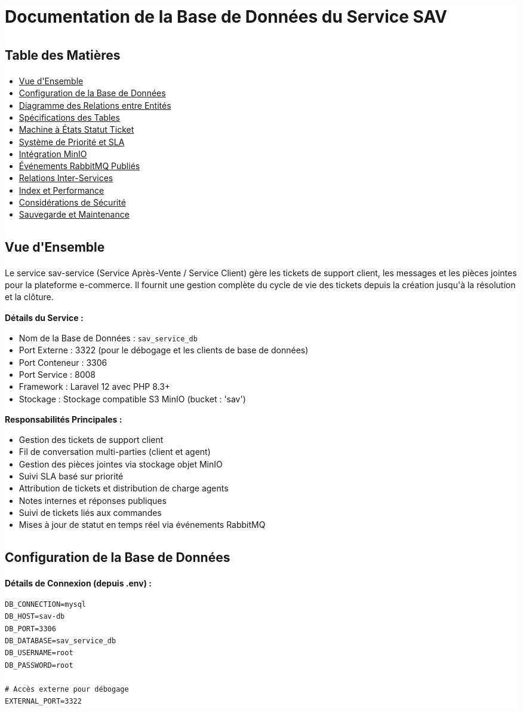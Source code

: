# Documentation de la Base de Données du Service SAV

## Table des Matières
- [Vue d'Ensemble](#vue-densemble)
- [Configuration de la Base de Données](#configuration-de-la-base-de-données)
- [Diagramme des Relations entre Entités](#diagramme-des-relations-entre-entités)
- [Spécifications des Tables](#spécifications-des-tables)
- [Machine à États Statut Ticket](#machine-à-états-statut-ticket)
- [Système de Priorité et SLA](#système-de-priorité-et-sla)
- [Intégration MinIO](#intégration-minio)
- [Événements RabbitMQ Publiés](#événements-rabbitmq-publiés)
- [Relations Inter-Services](#relations-inter-services)
- [Index et Performance](#index-et-performance)
- [Considérations de Sécurité](#considérations-de-sécurité)
- [Sauvegarde et Maintenance](#sauvegarde-et-maintenance)

## Vue d'Ensemble

Le service sav-service (Service Après-Vente / Service Client) gère les tickets de support client, les messages et les pièces jointes pour la plateforme e-commerce. Il fournit une gestion complète du cycle de vie des tickets depuis la création jusqu'à la résolution et la clôture.

**Détails du Service :**
- Nom de la Base de Données : `sav_service_db`
- Port Externe : 3322 (pour le débogage et les clients de base de données)
- Port Conteneur : 3306
- Port Service : 8008
- Framework : Laravel 12 avec PHP 8.3+
- Stockage : Stockage compatible S3 MinIO (bucket : 'sav')

**Responsabilités Principales :**
- Gestion des tickets de support client
- Fil de conversation multi-parties (client et agent)
- Gestion des pièces jointes via stockage objet MinIO
- Suivi SLA basé sur priorité
- Attribution de tickets et distribution de charge agents
- Notes internes et réponses publiques
- Suivi de tickets liés aux commandes
- Mises à jour de statut en temps réel via événements RabbitMQ

## Configuration de la Base de Données

**Détails de Connexion (depuis .env) :**
```env
DB_CONNECTION=mysql
DB_HOST=sav-db
DB_PORT=3306
DB_DATABASE=sav_service_db
DB_USERNAME=root
DB_PASSWORD=root

# Accès externe pour débogage
EXTERNAL_PORT=3322
```

